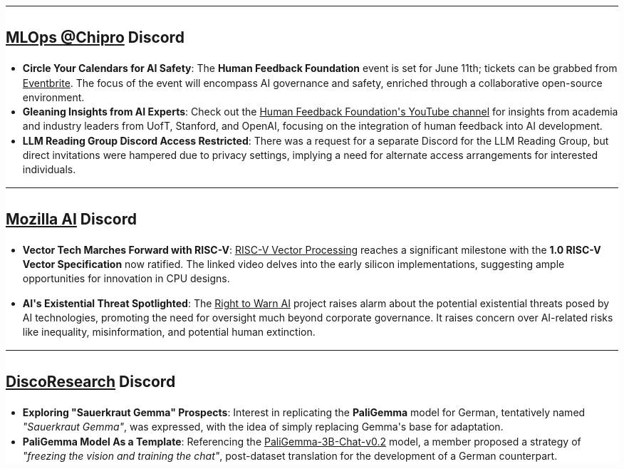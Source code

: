 

---



## [MLOps @Chipro](https://discord.com/channels/814557108065534033) Discord

- **Circle Your Calendars for AI Safety**: The **Human Feedback Foundation** event is set for June 11th; tickets can be grabbed from [Eventbrite](https://www.eventbrite.ca/e/851921368747?aff=oddtdtcreator). The focus of the event will encompass AI governance and safety, enriched through a collaborative open-source environment.
- **Gleaning Insights from AI Experts**: Check out the [Human Feedback Foundation's YouTube channel](https://www.youtube.com/channel/UCCS4pukb_YnXdt40tptbCeg) for insights from academia and industry leaders from UofT, Stanford, and OpenAI, focusing on the integration of human feedback into AI development.
- **LLM Reading Group Discord Access Restricted**: There was a request for a separate Discord for the LLM Reading Group, but direct invitations were hampered due to privacy settings, implying a need for alternate access arrangements for interested individuals.



---



## [Mozilla AI](https://discord.com/channels/1089876418936180786) Discord

- **Vector Tech Marches Forward with RISC-V**: [RISC-V Vector Processing](https://www.youtube.com/watch?v=Ozj_xU0rSyY) reaches a significant milestone with the **1.0 RISC-V Vector Specification** now ratified. The linked video delves into the early silicon implementations, suggesting ample opportunities for innovation in CPU designs.

- **AI's Existential Threat Spotlighted**: The [Right to Warn AI](https://righttowarn.ai) project raises alarm about the potential existential threats posed by AI technologies, promoting the need for oversight much beyond corporate governance. It raises concern over AI-related risks like inequality, misinformation, and potential human extinction.





---



## [DiscoResearch](https://discord.com/channels/1178995845727785010) Discord

- **Exploring "Sauerkraut Gemma" Prospects**: Interest in replicating the **PaliGemma** model for German, tentatively named *"Sauerkraut Gemma"*, was expressed, with the idea of simply replacing Gemma's base for adaptation.
- **PaliGemma Model As a Template**: Referencing the [PaliGemma-3B-Chat-v0.2](https://huggingface.co/BUAADreamer/PaliGemma-3B-Chat-v0.2) model, a member proposed a strategy of *"freezing the vision and training the chat"*, post-dataset translation for the development of a German counterpart.
